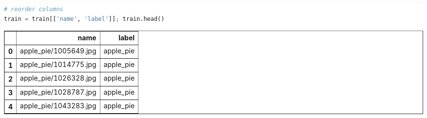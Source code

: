 


```python
# reorder columns
train = train[['name', 'label']]; train.head()
```




<div>
<style scoped>
    .dataframe tbody tr th:only-of-type {
        vertical-align: middle;
    }

    .dataframe tbody tr th {
        vertical-align: top;
    }

    .dataframe thead th {
        text-align: right;
    }
</style>
<table border="1" class="dataframe">
  <thead>
    <tr style="text-align: right;">
      <th></th>
      <th>name</th>
      <th>label</th>
    </tr>
  </thead>
  <tbody>
    <tr>
      <th>0</th>
      <td>apple_pie/1005649.jpg</td>
      <td>apple_pie</td>
    </tr>
    <tr>
      <th>1</th>
      <td>apple_pie/1014775.jpg</td>
      <td>apple_pie</td>
    </tr>
    <tr>
      <th>2</th>
      <td>apple_pie/1026328.jpg</td>
      <td>apple_pie</td>
    </tr>
    <tr>
      <th>3</th>
      <td>apple_pie/1028787.jpg</td>
      <td>apple_pie</td>
    </tr>
    <tr>
      <th>4</th>
      <td>apple_pie/1043283.jpg</td>
      <td>apple_pie</td>
    </tr>
  </tbody>
</table>
</div>
